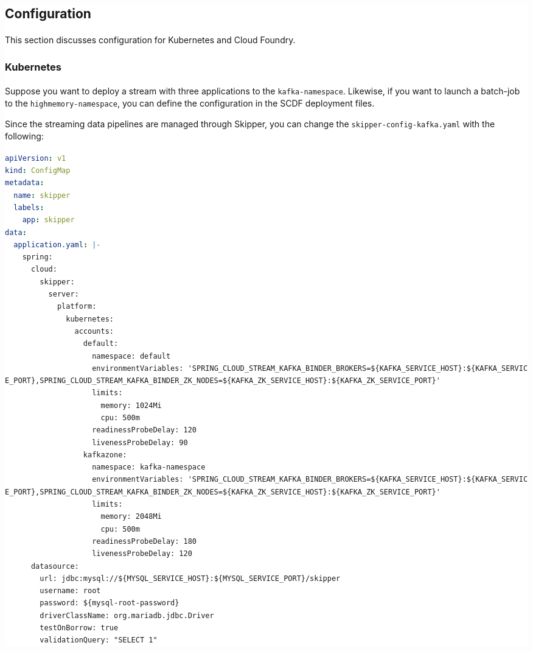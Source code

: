 ## Configuration

This section discusses configuration for Kubernetes and Cloud Foundry.

### Kubernetes

Suppose you want to deploy a stream with three applications to the `kafka-namespace`. Likewise, if you want to launch
a batch-job to the `highmemory-namespace`, you can define the configuration in the SCDF deployment files.

Since the streaming data pipelines are managed through Skipper, you can change the `skipper-config-kafka.yaml` with the
following:

```yaml
apiVersion: v1
kind: ConfigMap
metadata:
  name: skipper
  labels:
    app: skipper
data:
  application.yaml: |-
    spring:
      cloud:
        skipper:
          server:
            platform:
              kubernetes:
                accounts:
                  default:
                    namespace: default
                    environmentVariables: 'SPRING_CLOUD_STREAM_KAFKA_BINDER_BROKERS=${KAFKA_SERVICE_HOST}:${KAFKA_SERVICE_PORT},SPRING_CLOUD_STREAM_KAFKA_BINDER_ZK_NODES=${KAFKA_ZK_SERVICE_HOST}:${KAFKA_ZK_SERVICE_PORT}'
                    limits:
                      memory: 1024Mi
                      cpu: 500m
                    readinessProbeDelay: 120
                    livenessProbeDelay: 90
                  kafkazone:
                    namespace: kafka-namespace
                    environmentVariables: 'SPRING_CLOUD_STREAM_KAFKA_BINDER_BROKERS=${KAFKA_SERVICE_HOST}:${KAFKA_SERVICE_PORT},SPRING_CLOUD_STREAM_KAFKA_BINDER_ZK_NODES=${KAFKA_ZK_SERVICE_HOST}:${KAFKA_ZK_SERVICE_PORT}'
                    limits:
                      memory: 2048Mi
                      cpu: 500m
                    readinessProbeDelay: 180
                    livenessProbeDelay: 120
      datasource:
        url: jdbc:mysql://${MYSQL_SERVICE_HOST}:${MYSQL_SERVICE_PORT}/skipper
        username: root
        password: ${mysql-root-password}
        driverClassName: org.mariadb.jdbc.Driver
        testOnBorrow: true
        validationQuery: "SELECT 1"
```
